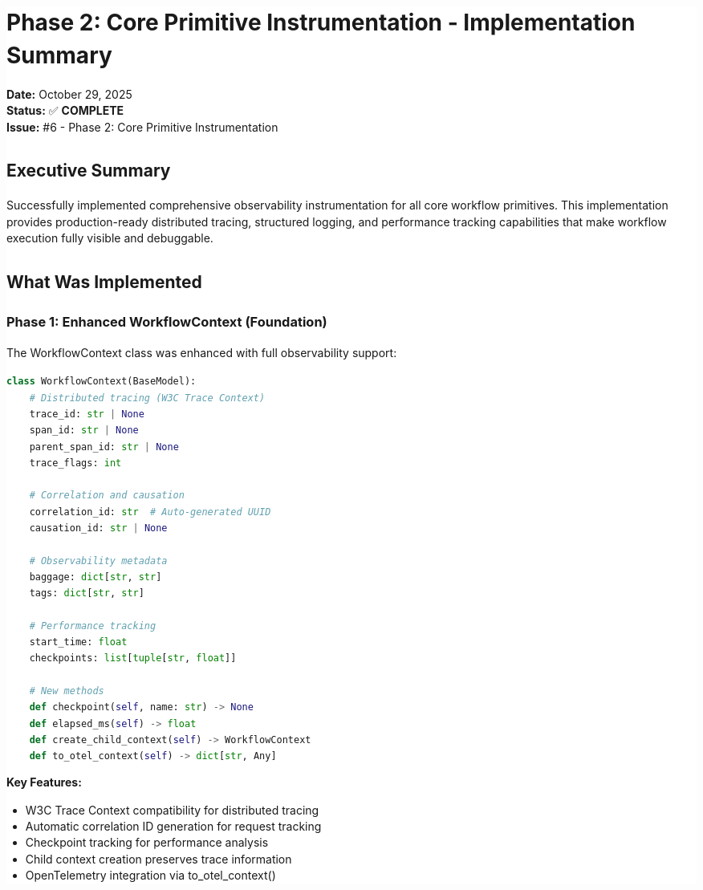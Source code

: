 # Phase 2: Core Primitive Instrumentation - Implementation Summary

**Date:** October 29, 2025  
**Status:** ✅ **COMPLETE**  
**Issue:** #6 - Phase 2: Core Primitive Instrumentation

## Executive Summary

Successfully implemented comprehensive observability instrumentation for all core workflow primitives. This implementation provides production-ready distributed tracing, structured logging, and performance tracking capabilities that make workflow execution fully visible and debuggable.

## What Was Implemented

### Phase 1: Enhanced WorkflowContext (Foundation)

The WorkflowContext class was enhanced with full observability support:

```python
class WorkflowContext(BaseModel):
    # Distributed tracing (W3C Trace Context)
    trace_id: str | None
    span_id: str | None
    parent_span_id: str | None
    trace_flags: int
    
    # Correlation and causation
    correlation_id: str  # Auto-generated UUID
    causation_id: str | None
    
    # Observability metadata
    baggage: dict[str, str]
    tags: dict[str, str]
    
    # Performance tracking
    start_time: float
    checkpoints: list[tuple[str, float]]
    
    # New methods
    def checkpoint(self, name: str) -> None
    def elapsed_ms(self) -> float
    def create_child_context(self) -> WorkflowContext
    def to_otel_context(self) -> dict[str, Any]
```

**Key Features:**
- W3C Trace Context compatibility for distributed tracing
- Automatic correlation ID generation for request tracking
- Checkpoint tracking for performance analysis
- Child context creation preserves trace information
- OpenTelemetry integration via to_otel_context()

